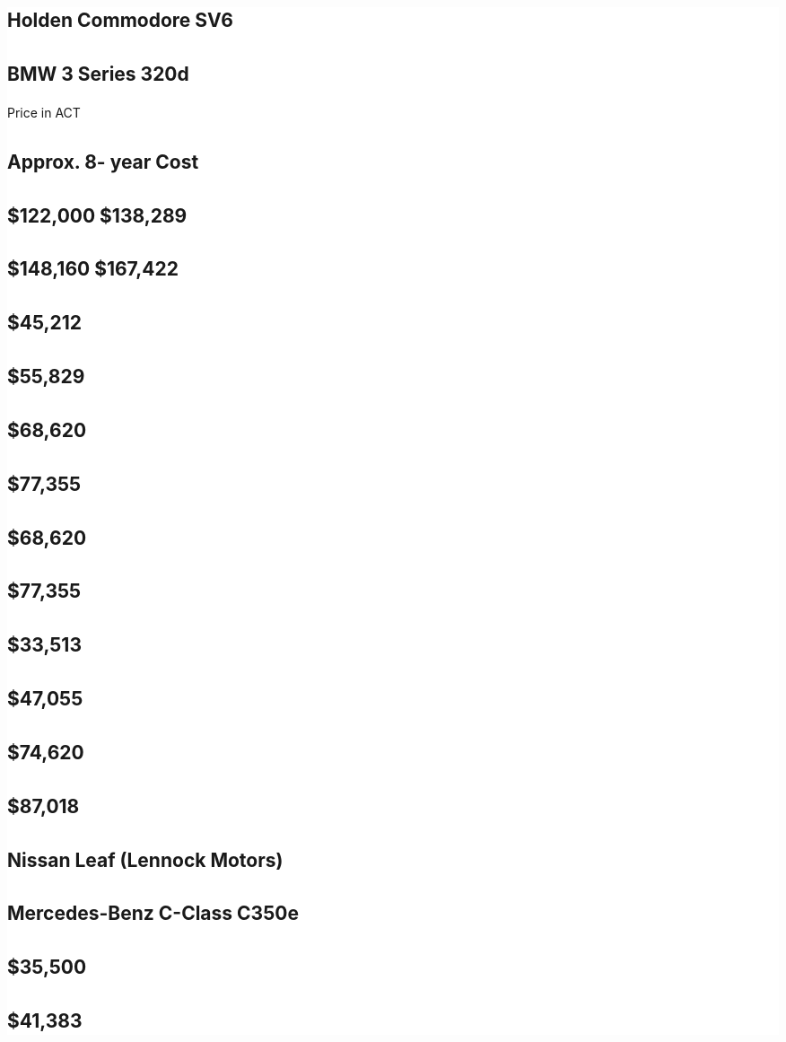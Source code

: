 ## Holden Commodore SV6

## BMW 3 Series 320d


Price in ACT

## Approx. 8- year Cost

## $122,000 $138,289

## $148,160 $167,422

## $45,212

## $55,829

## $68,620

## $77,355

## $68,620

## $77,355

## $33,513

## $47,055

## $74,620

## $87,018

## Nissan Leaf (Lennock Motors)

## Mercedes-Benz C-Class C350e

## $35,500

## $41,383
